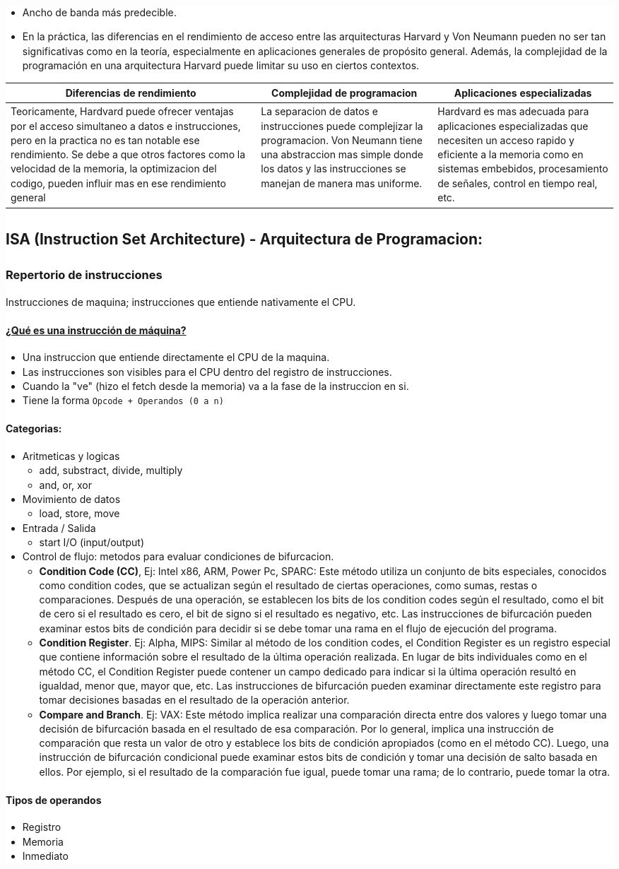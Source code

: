  * Ancho de banda más predecible. 
- En la práctica, las diferencias en el rendimiento de acceso entre las arquitecturas Harvard y Von Neumann pueden no ser tan significativas como en la teoría, especialmente en aplicaciones generales de propósito general. Además, la complejidad de la programación en una arquitectura Harvard puede limitar su uso en ciertos contextos.

|Diferencias de rendimiento|Complejidad de programacion|Aplicaciones especializadas|
|--------------------------|---------------------------|---------------------------|
| Teoricamente, Hardvard puede ofrecer ventajas por el acceso simultaneo a datos e instrucciones, pero en la practica no es tan notable ese rendimiento. Se debe a que otros factores como la velocidad de la memoria, la optimizacion del codigo, pueden influir mas en ese rendimiento general | La separacion de datos e instrucciones puede complejizar la programacion. Von Neumann tiene una abstraccion mas simple donde los datos y las instrucciones se manejan de manera mas uniforme. | Hardvard es mas adecuada para aplicaciones especializadas que necesiten un acceso rapido y eficiente a la memoria  como en sistemas embebidos, procesamiento de señales, control en tiempo real, etc.|

## ISA (Instruction Set Architecture) - Arquitectura de Programacion:

### Repertorio de instrucciones
Instrucciones de maquina; instrucciones que entiende nativamente el CPU. 

#### <ins>¿Qué es una instrucción de máquina?</ins> 
- Una instruccion que entiende directamente el CPU de la maquina.
- Las instrucciones son visibles para el CPU dentro del registro de instrucciones.
- Cuando la "ve" (hizo el fetch desde la memoria) va a la fase de la instruccion en si.
- Tiene la forma `Opcode + Operandos (0 a n)`

#### Categorias:
- Aritmeticas y logicas
  * add, substract, divide, multiply
  * and, or, xor
- Movimiento de datos
  * load, store, move
- Entrada / Salida
  * start I/O (input/output)
- Control de flujo: metodos para evaluar condiciones de bifurcacion.
  * **Condition Code (CC)**, Ej: Intel x86, ARM, Power Pc, SPARC: Este método utiliza un conjunto de bits especiales, conocidos como condition codes, que se actualizan según el resultado de ciertas operaciones, como sumas, restas o comparaciones. Después de una operación, se establecen los bits de los condition codes según el resultado, como el bit de cero si el resultado es cero, el bit de signo si el resultado es negativo, etc. Las instrucciones de bifurcación pueden examinar estos bits de condición para decidir si se debe tomar una rama en el flujo de ejecución del programa.
  * **Condition Register**. Ej: Alpha, MIPS: Similar al método de los condition codes, el Condition Register es un registro especial que contiene información sobre el resultado de la última operación realizada. En lugar de bits individuales como en el método CC, el Condition Register puede contener un campo dedicado para indicar si la última operación resultó en igualdad, menor que, mayor que, etc. Las instrucciones de bifurcación pueden examinar directamente este registro para tomar decisiones basadas en el resultado de la operación anterior.
  * **Compare and Branch**. Ej: VAX: Este método implica realizar una comparación directa entre dos valores y luego tomar una decisión de bifurcación basada en el resultado de esa comparación. Por lo general, implica una instrucción de comparación que resta un valor de otro y establece los bits de condición apropiados (como en el método CC). Luego, una instrucción de bifurcación condicional puede examinar estos bits de condición y tomar una decisión de salto basada en ellos. Por ejemplo, si el resultado de la comparación fue igual, puede tomar una rama; de lo contrario, puede tomar la otra.
  
#### Tipos de operandos
- Registro
- Memoria
- Inmediato
